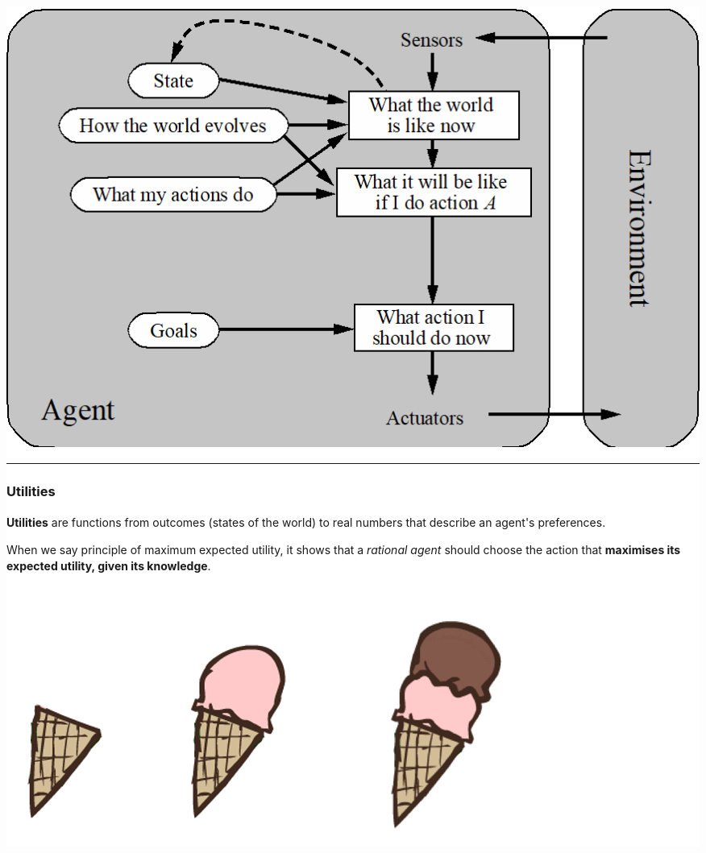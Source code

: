 ![GoalbasedAgents](/assets/GoalbasedAgents.png)

---

### Utilities
**Utilities** are functions from outcomes (states of the world) to real numbers that describe an agent's preferences.

When we say principle of maximum expected utility, it shows that a *rational agent* should choose the action that **maximises its expected utility, given its knowledge**.

![Utility](/assets/Utility.png)
